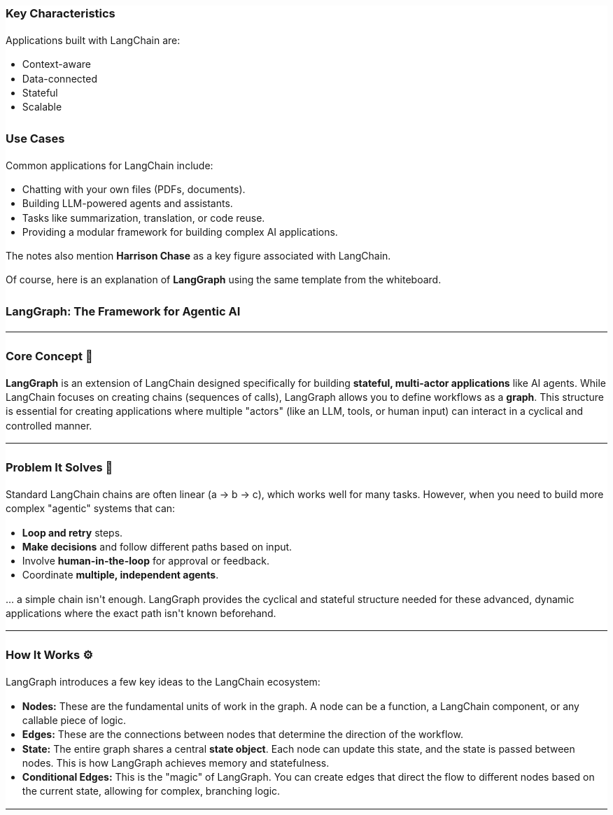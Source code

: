 ### Key Characteristics
Applications built with LangChain are:
* Context-aware
* Data-connected
* Stateful
* Scalable

### Use Cases
Common applications for LangChain include:
* Chatting with your own files (PDFs, documents).
* Building LLM-powered agents and assistants.
* Tasks like summarization, translation, or code reuse.
* Providing a modular framework for building complex AI applications.

The notes also mention **Harrison Chase** as a key figure associated with LangChain.

Of course, here is an explanation of **LangGraph** using the same template from the whiteboard.

### LangGraph: The Framework for Agentic AI

---
### Core Concept 🧠

**LangGraph** is an extension of LangChain designed specifically for building **stateful, multi-actor applications** like AI agents. While LangChain focuses on creating chains (sequences of calls), LangGraph allows you to define workflows as a **graph**. This structure is essential for creating applications where multiple "actors" (like an LLM, tools, or human input) can interact in a cyclical and controlled manner.

---
### Problem It Solves 🤔

Standard LangChain chains are often linear (a -> b -> c), which works well for many tasks. However, when you need to build more complex "agentic" systems that can:
* **Loop and retry** steps.
* **Make decisions** and follow different paths based on input.
* Involve **human-in-the-loop** for approval or feedback.
* Coordinate **multiple, independent agents**.

... a simple chain isn't enough. LangGraph provides the cyclical and stateful structure needed for these advanced, dynamic applications where the exact path isn't known beforehand.

---

### How It Works ⚙️

LangGraph introduces a few key ideas to the LangChain ecosystem:
* **Nodes:** These are the fundamental units of work in the graph. A node can be a function, a LangChain component, or any callable piece of logic.
* **Edges:** These are the connections between nodes that determine the direction of the workflow.
* **State:** The entire graph shares a central **state object**. Each node can update this state, and the state is passed between nodes. This is how LangGraph achieves memory and statefulness.
* **Conditional Edges:** This is the "magic" of LangGraph. You can create edges that direct the flow to different nodes based on the current state, allowing for complex, branching logic.

---